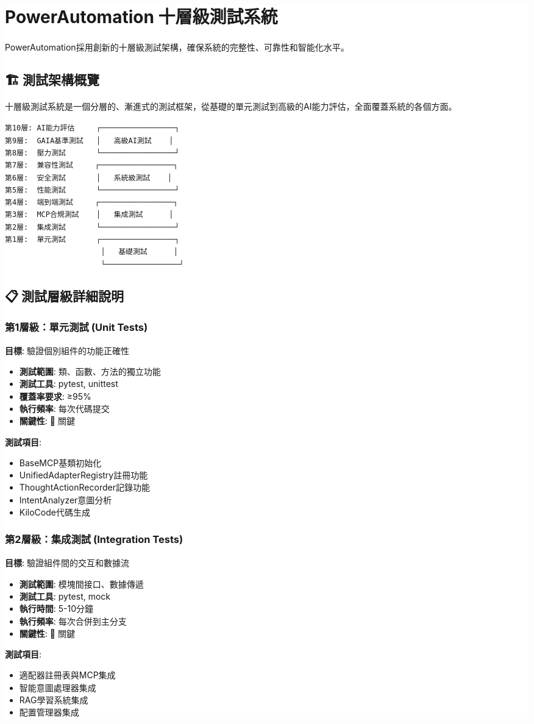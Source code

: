 # PowerAutomation 十層級測試系統

PowerAutomation採用創新的十層級測試架構，確保系統的完整性、可靠性和智能化水平。

## 🏗️ 測試架構概覽

十層級測試系統是一個分層的、漸進式的測試框架，從基礎的單元測試到高級的AI能力評估，全面覆蓋系統的各個方面。

```
第10層: AI能力評估     ┌─────────────────┐
第9層:  GAIA基準測試   │   高級AI測試    │
第8層:  壓力測試       └─────────────────┘
第7層:  兼容性測試     ┌─────────────────┐
第6層:  安全測試       │   系統級測試    │
第5層:  性能測試       └─────────────────┘
第4層:  端到端測試     ┌─────────────────┐
第3層:  MCP合規測試    │   集成測試      │
第2層:  集成測試       └─────────────────┘
第1層:  單元測試       ┌─────────────────┐
                      │   基礎測試      │
                      └─────────────────┘
```

## 📋 測試層級詳細說明

### 第1層級：單元測試 (Unit Tests)
**目標**: 驗證個別組件的功能正確性

- **測試範圍**: 類、函數、方法的獨立功能
- **測試工具**: pytest, unittest
- **覆蓋率要求**: ≥95%
- **執行頻率**: 每次代碼提交
- **關鍵性**: 🔴 關鍵

**測試項目**:
- BaseMCP基類初始化
- UnifiedAdapterRegistry註冊功能
- ThoughtActionRecorder記錄功能
- IntentAnalyzer意圖分析
- KiloCode代碼生成

### 第2層級：集成測試 (Integration Tests)
**目標**: 驗證組件間的交互和數據流

- **測試範圍**: 模塊間接口、數據傳遞
- **測試工具**: pytest, mock
- **執行時間**: 5-10分鐘
- **執行頻率**: 每次合併到主分支
- **關鍵性**: 🔴 關鍵

**測試項目**:
- 適配器註冊表與MCP集成
- 智能意圖處理器集成
- RAG學習系統集成
- 配置管理器集成
